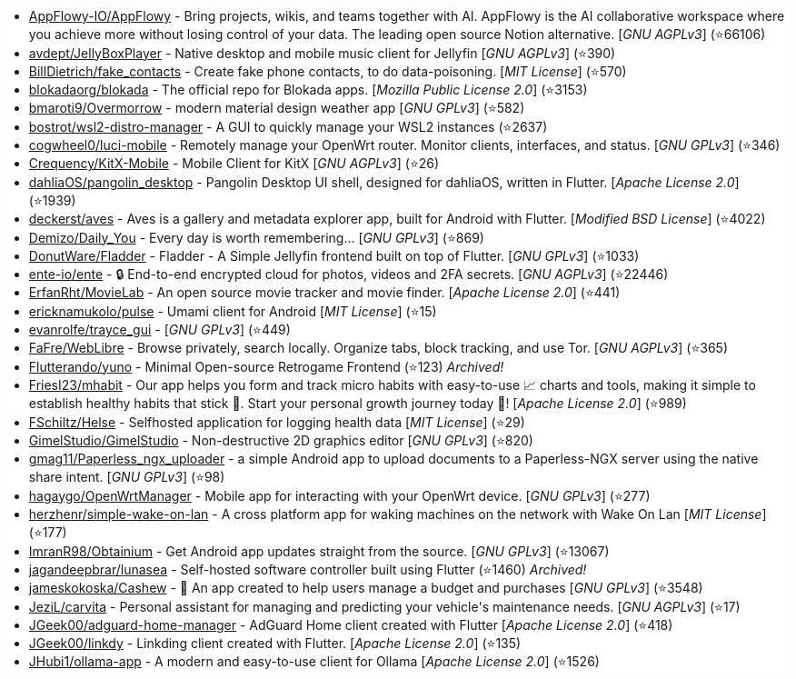   - [AppFlowy-IO/AppFlowy](https://github.com/AppFlowy-IO/AppFlowy) - Bring projects, wikis, and teams together with AI. AppFlowy is the AI collaborative workspace where you achieve more without losing control of your data. The leading open source Notion alternative. \[*GNU AGPLv3*\] (⭐️66106)
  - [avdept/JellyBoxPlayer](https://github.com/avdept/JellyBoxPlayer) - Native desktop and mobile music client for Jellyfin \[*GNU AGPLv3*\] (⭐️390)
  - [BillDietrich/fake_contacts](https://github.com/BillDietrich/fake_contacts) - Create fake phone contacts, to do data-poisoning. \[*MIT License*\] (⭐️570)
  - [blokadaorg/blokada](https://github.com/blokadaorg/blokada) - The official repo for Blokada apps. \[*Mozilla Public License 2.0*\] (⭐️3153)
  - [bmaroti9/Overmorrow](https://github.com/bmaroti9/Overmorrow) - modern material design weather app \[*GNU GPLv3*\] (⭐️582)
  - [bostrot/wsl2-distro-manager](https://github.com/bostrot/wsl2-distro-manager) - A GUI to quickly manage your WSL2 instances (⭐️2637)
  - [cogwheel0/luci-mobile](https://github.com/cogwheel0/luci-mobile) - Remotely manage your OpenWrt router. Monitor clients, interfaces, and status. \[*GNU GPLv3*\] (⭐️346)
  - [Crequency/KitX-Mobile](https://github.com/Crequency/KitX-Mobile) - Mobile Client for KitX \[*GNU AGPLv3*\] (⭐️26)
  - [dahliaOS/pangolin_desktop](https://github.com/dahliaOS/pangolin_desktop) - Pangolin Desktop UI shell, designed for dahliaOS, written in Flutter. \[*Apache License 2.0*\] (⭐️1939)
  - [deckerst/aves](https://github.com/deckerst/aves) - Aves is a gallery and metadata explorer app, built for Android with Flutter. \[*Modified BSD License*\] (⭐️4022)
  - [Demizo/Daily_You](https://github.com/Demizo/Daily_You) - Every day is worth remembering... \[*GNU GPLv3*\] (⭐️869)
  - [DonutWare/Fladder](https://github.com/DonutWare/Fladder) - Fladder - A Simple Jellyfin frontend built on top of Flutter. \[*GNU GPLv3*\] (⭐️1033)
  - [ente-io/ente](https://github.com/ente-io/ente) - 🔒 End-to-end encrypted cloud for photos, videos and 2FA secrets. \[*GNU AGPLv3*\] (⭐️22446)
  - [ErfanRht/MovieLab](https://github.com/ErfanRht/MovieLab) - An open source movie tracker and movie finder. \[*Apache License 2.0*\] (⭐️441)
  - [ericknamukolo/pulse](https://github.com/ericknamukolo/pulse) - Umami client for Android \[*MIT License*\] (⭐️15)
  - [evanrolfe/trayce_gui](https://github.com/evanrolfe/trayce_gui) -  \[*GNU GPLv3*\] (⭐️449)
  - [FaFre/WebLibre](https://github.com/FaFre/WebLibre) - Browse privately, search locally. Organize tabs, block tracking, and use Tor. \[*GNU AGPLv3*\] (⭐️365)
  - [Flutterando/yuno](https://github.com/Flutterando/yuno) - Minimal Open-source Retrogame Frontend (⭐️123) *Archived!*
  - [FriesI23/mhabit](https://github.com/FriesI23/mhabit) - Our app helps you form and track micro habits with easy-to-use 📈 charts and tools, making it simple to establish healthy habits that stick 🌱. Start your personal growth journey today 🚀! \[*Apache License 2.0*\] (⭐️989)
  - [FSchiltz/Helse](https://github.com/FSchiltz/Helse) - Selfhosted application for logging health data \[*MIT License*\] (⭐️29)
  - [GimelStudio/GimelStudio](https://github.com/GimelStudio/GimelStudio) - Non-destructive 2D graphics editor \[*GNU GPLv3*\] (⭐️820)
  - [gmag11/Paperless_ngx_uploader](https://github.com/gmag11/Paperless_ngx_uploader) - a simple Android app to upload documents to a Paperless-NGX server using the native share intent. \[*GNU GPLv3*\] (⭐️98)
  - [hagaygo/OpenWrtManager](https://github.com/hagaygo/OpenWrtManager) - Mobile app for interacting with your OpenWrt device. \[*GNU GPLv3*\] (⭐️277)
  - [herzhenr/simple-wake-on-lan](https://github.com/herzhenr/simple-wake-on-lan) - A cross platform app for waking machines on the network with Wake On Lan \[*MIT License*\] (⭐️177)
  - [ImranR98/Obtainium](https://github.com/ImranR98/Obtainium) - Get Android app updates straight from the source. \[*GNU GPLv3*\] (⭐️13067)
  - [jagandeepbrar/lunasea](https://github.com/jagandeepbrar/lunasea) - Self-hosted software controller built using Flutter (⭐️1460) *Archived!*
  - [jameskokoska/Cashew](https://github.com/jameskokoska/Cashew) - 💸 An app created to help users manage a budget and purchases \[*GNU GPLv3*\] (⭐️3548)
  - [JeziL/carvita](https://github.com/JeziL/carvita) - Personal assistant for managing and predicting your vehicle's maintenance needs. \[*GNU AGPLv3*\] (⭐️17)
  - [JGeek00/adguard-home-manager](https://github.com/JGeek00/adguard-home-manager) - AdGuard Home client created with Flutter \[*Apache License 2.0*\] (⭐️418)
  - [JGeek00/linkdy](https://github.com/JGeek00/linkdy) - Linkding client created with Flutter. \[*Apache License 2.0*\] (⭐️135)
  - [JHubi1/ollama-app](https://github.com/JHubi1/ollama-app) - A modern and easy-to-use client for Ollama \[*Apache License 2.0*\] (⭐️1526)